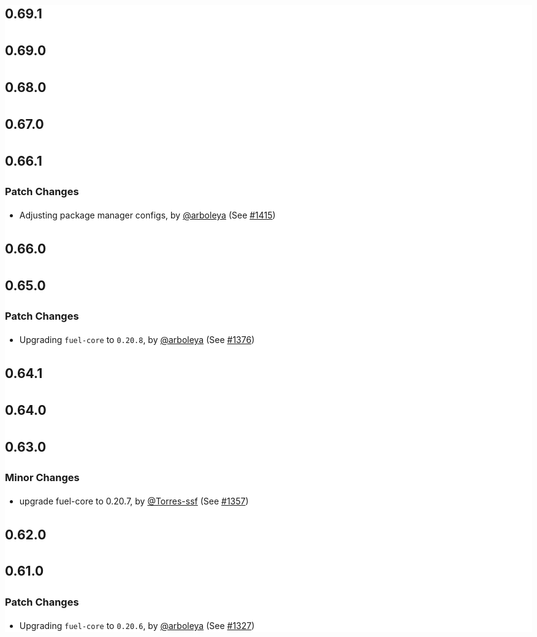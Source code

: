 ## 0.69.1

## 0.69.0

## 0.68.0

## 0.67.0

## 0.66.1

### Patch Changes

- Adjusting package manager configs, by [@arboleya](https://github.com/arboleya) (See [#1415](https://github.com/FuelLabs/fuels-ts/pull/1415))

## 0.66.0

## 0.65.0

### Patch Changes

- Upgrading `fuel-core` to `0.20.8`, by [@arboleya](https://github.com/arboleya) (See [#1376](https://github.com/FuelLabs/fuels-ts/pull/1376))

## 0.64.1

## 0.64.0

## 0.63.0

### Minor Changes

- upgrade fuel-core to 0.20.7, by [@Torres-ssf](https://github.com/Torres-ssf) (See [#1357](https://github.com/FuelLabs/fuels-ts/pull/1357))

## 0.62.0

## 0.61.0

### Patch Changes

- Upgrading `fuel-core` to `0.20.6`, by [@arboleya](https://github.com/arboleya) (See [#1327](https://github.com/FuelLabs/fuels-ts/pull/1327))
